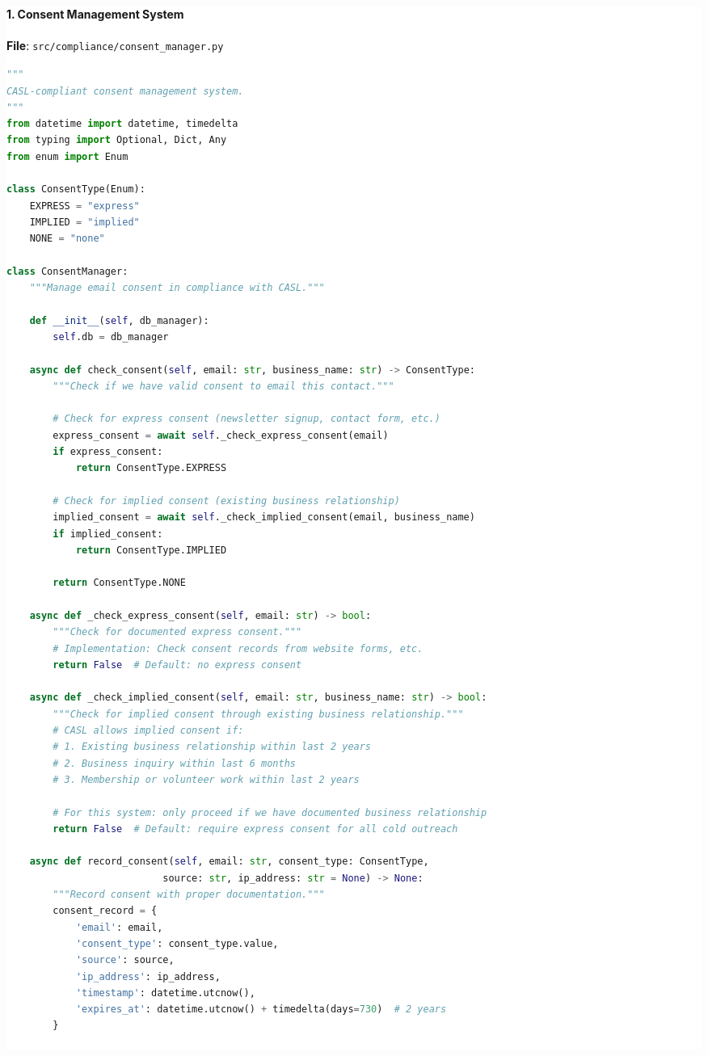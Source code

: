 #### 1. Consent Management System
**File**: `src/compliance/consent_manager.py`
```python
"""
CASL-compliant consent management system.
"""
from datetime import datetime, timedelta
from typing import Optional, Dict, Any
from enum import Enum

class ConsentType(Enum):
    EXPRESS = "express"
    IMPLIED = "implied" 
    NONE = "none"

class ConsentManager:
    """Manage email consent in compliance with CASL."""
    
    def __init__(self, db_manager):
        self.db = db_manager
        
    async def check_consent(self, email: str, business_name: str) -> ConsentType:
        """Check if we have valid consent to email this contact."""
        
        # Check for express consent (newsletter signup, contact form, etc.)
        express_consent = await self._check_express_consent(email)
        if express_consent:
            return ConsentType.EXPRESS
            
        # Check for implied consent (existing business relationship)
        implied_consent = await self._check_implied_consent(email, business_name)
        if implied_consent:
            return ConsentType.IMPLIED
            
        return ConsentType.NONE
    
    async def _check_express_consent(self, email: str) -> bool:
        """Check for documented express consent."""
        # Implementation: Check consent records from website forms, etc.
        return False  # Default: no express consent
    
    async def _check_implied_consent(self, email: str, business_name: str) -> bool:
        """Check for implied consent through existing business relationship."""
        # CASL allows implied consent if:
        # 1. Existing business relationship within last 2 years
        # 2. Business inquiry within last 6 months
        # 3. Membership or volunteer work within last 2 years
        
        # For this system: only proceed if we have documented business relationship
        return False  # Default: require express consent for all cold outreach
    
    async def record_consent(self, email: str, consent_type: ConsentType, 
                           source: str, ip_address: str = None) -> None:
        """Record consent with proper documentation."""
        consent_record = {
            'email': email,
            'consent_type': consent_type.value,
            'source': source,
            'ip_address': ip_address,
            'timestamp': datetime.utcnow(),
            'expires_at': datetime.utcnow() + timedelta(days=730)  # 2 years
        }
        
```